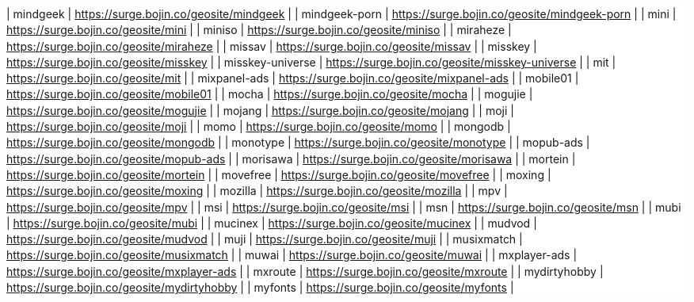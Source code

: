 | mindgeek | https://surge.bojin.co/geosite/mindgeek |
| mindgeek-porn | https://surge.bojin.co/geosite/mindgeek-porn |
| mini | https://surge.bojin.co/geosite/mini |
| miniso | https://surge.bojin.co/geosite/miniso |
| miraheze | https://surge.bojin.co/geosite/miraheze |
| missav | https://surge.bojin.co/geosite/missav |
| misskey | https://surge.bojin.co/geosite/misskey |
| misskey-universe | https://surge.bojin.co/geosite/misskey-universe |
| mit | https://surge.bojin.co/geosite/mit |
| mixpanel-ads | https://surge.bojin.co/geosite/mixpanel-ads |
| mobile01 | https://surge.bojin.co/geosite/mobile01 |
| mocha | https://surge.bojin.co/geosite/mocha |
| mogujie | https://surge.bojin.co/geosite/mogujie |
| mojang | https://surge.bojin.co/geosite/mojang |
| moji | https://surge.bojin.co/geosite/moji |
| momo | https://surge.bojin.co/geosite/momo |
| mongodb | https://surge.bojin.co/geosite/mongodb |
| monotype | https://surge.bojin.co/geosite/monotype |
| mopub-ads | https://surge.bojin.co/geosite/mopub-ads |
| morisawa | https://surge.bojin.co/geosite/morisawa |
| mortein | https://surge.bojin.co/geosite/mortein |
| movefree | https://surge.bojin.co/geosite/movefree |
| moxing | https://surge.bojin.co/geosite/moxing |
| mozilla | https://surge.bojin.co/geosite/mozilla |
| mpv | https://surge.bojin.co/geosite/mpv |
| msi | https://surge.bojin.co/geosite/msi |
| msn | https://surge.bojin.co/geosite/msn |
| mubi | https://surge.bojin.co/geosite/mubi |
| mucinex | https://surge.bojin.co/geosite/mucinex |
| mudvod | https://surge.bojin.co/geosite/mudvod |
| muji | https://surge.bojin.co/geosite/muji |
| musixmatch | https://surge.bojin.co/geosite/musixmatch |
| muwai | https://surge.bojin.co/geosite/muwai |
| mxplayer-ads | https://surge.bojin.co/geosite/mxplayer-ads |
| mxroute | https://surge.bojin.co/geosite/mxroute |
| mydirtyhobby | https://surge.bojin.co/geosite/mydirtyhobby |
| myfonts | https://surge.bojin.co/geosite/myfonts |